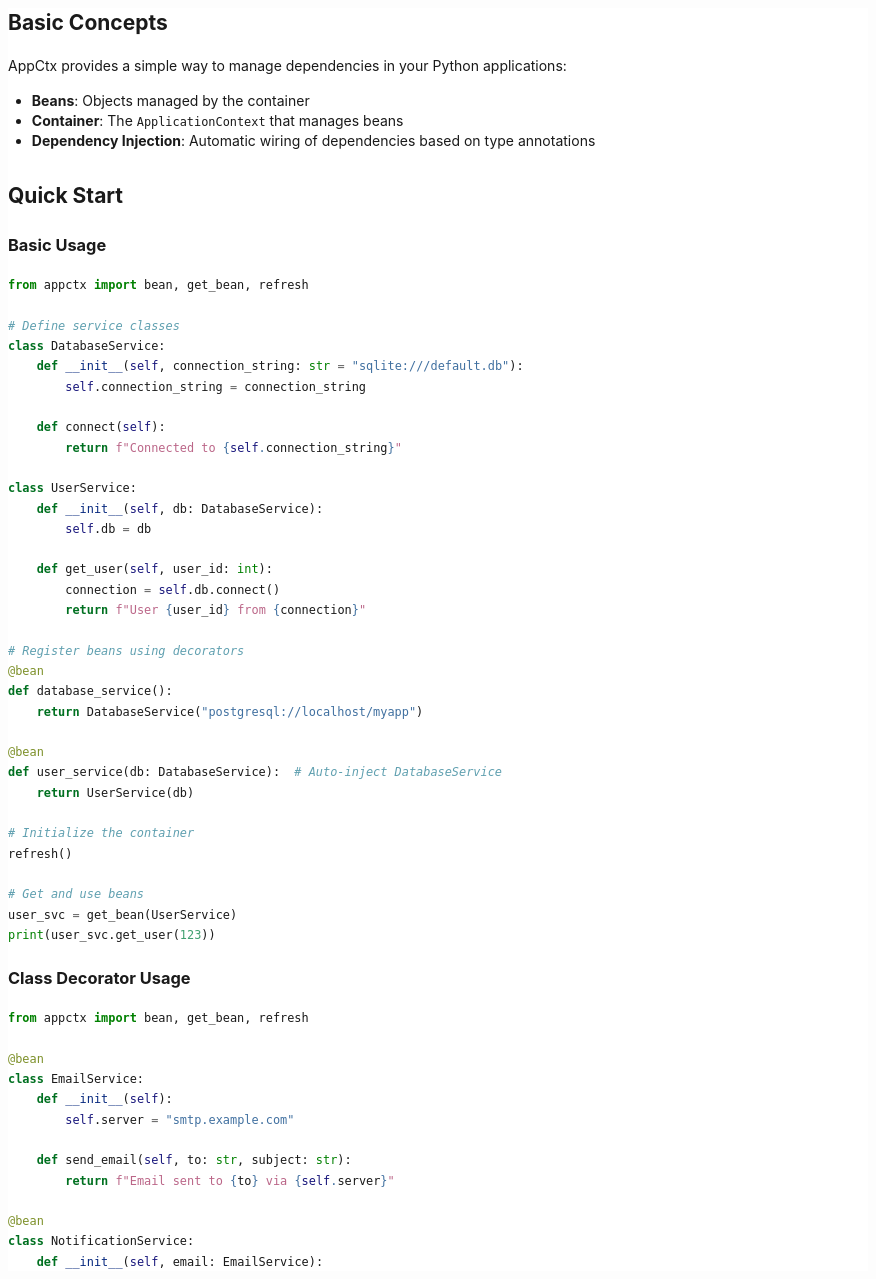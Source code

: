 ## Basic Concepts

AppCtx provides a simple way to manage dependencies in your Python applications:

- **Beans**: Objects managed by the container
- **Container**: The `ApplicationContext` that manages beans
- **Dependency Injection**: Automatic wiring of dependencies based on type annotations

## Quick Start

### Basic Usage

```python
from appctx import bean, get_bean, refresh

# Define service classes
class DatabaseService:
    def __init__(self, connection_string: str = "sqlite:///default.db"):
        self.connection_string = connection_string
    
    def connect(self):
        return f"Connected to {self.connection_string}"

class UserService:
    def __init__(self, db: DatabaseService):
        self.db = db
    
    def get_user(self, user_id: int):
        connection = self.db.connect()
        return f"User {user_id} from {connection}"

# Register beans using decorators
@bean
def database_service():
    return DatabaseService("postgresql://localhost/myapp")

@bean
def user_service(db: DatabaseService):  # Auto-inject DatabaseService
    return UserService(db)

# Initialize the container
refresh()

# Get and use beans
user_svc = get_bean(UserService)
print(user_svc.get_user(123))
```

### Class Decorator Usage

```python
from appctx import bean, get_bean, refresh

@bean
class EmailService:
    def __init__(self):
        self.server = "smtp.example.com"
    
    def send_email(self, to: str, subject: str):
        return f"Email sent to {to} via {self.server}"

@bean
class NotificationService:
    def __init__(self, email: EmailService):
```